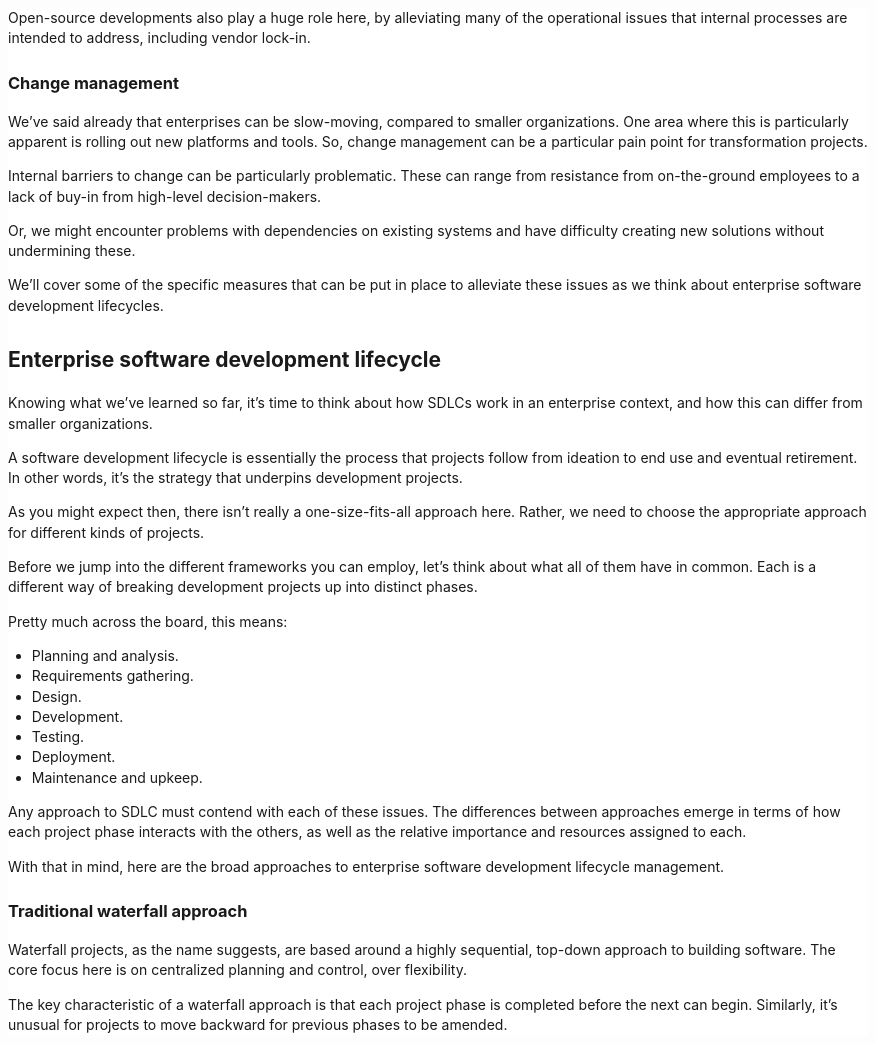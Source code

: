 Open-source developments also play a huge role here, by alleviating many of the operational issues that internal processes are intended to address, including vendor lock-in.

### Change management

We’ve said already that enterprises can be slow-moving, compared to smaller organizations. One area where this is particularly apparent is rolling out new platforms and tools. So, change management can be a particular pain point for transformation projects.

Internal barriers to change can be particularly problematic. These can range from resistance from on-the-ground employees to a lack of buy-in from high-level decision-makers.

Or, we might encounter problems with dependencies on existing systems and have difficulty creating new solutions without undermining these.

We’ll cover some of the specific measures that can be put in place to alleviate these issues as we think about enterprise software development lifecycles.

## Enterprise software development lifecycle

Knowing what we’ve learned so far, it’s time to think about how SDLCs work in an enterprise context, and how this can differ from smaller organizations.

A software development lifecycle is essentially the process that projects follow from ideation to end use and eventual retirement. In other words, it’s the strategy that underpins development projects.

As you might expect then, there isn’t really a one-size-fits-all approach here. Rather, we need to choose the appropriate approach for different kinds of projects.

Before we jump into the different frameworks you can employ, let’s think about what all of them have in common. Each is a different way of breaking development projects up into distinct phases.

Pretty much across the board, this means:

* Planning and analysis.
* Requirements gathering.
* Design.
* Development.
* Testing.
* Deployment.
* Maintenance and upkeep.

Any approach to SDLC must contend with each of these issues. The differences between approaches emerge in terms of how each project phase interacts with the others, as well as the relative importance and resources assigned to each.

With that in mind, here are the broad approaches to enterprise software development lifecycle management.

### Traditional waterfall approach

Waterfall projects, as the name suggests, are based around a highly sequential, top-down approach to building software. The core focus here is on centralized planning and control, over flexibility.

The key characteristic of a waterfall approach is that each project phase is completed before the next can begin. Similarly, it’s unusual for projects to move backward for previous phases to be amended.
